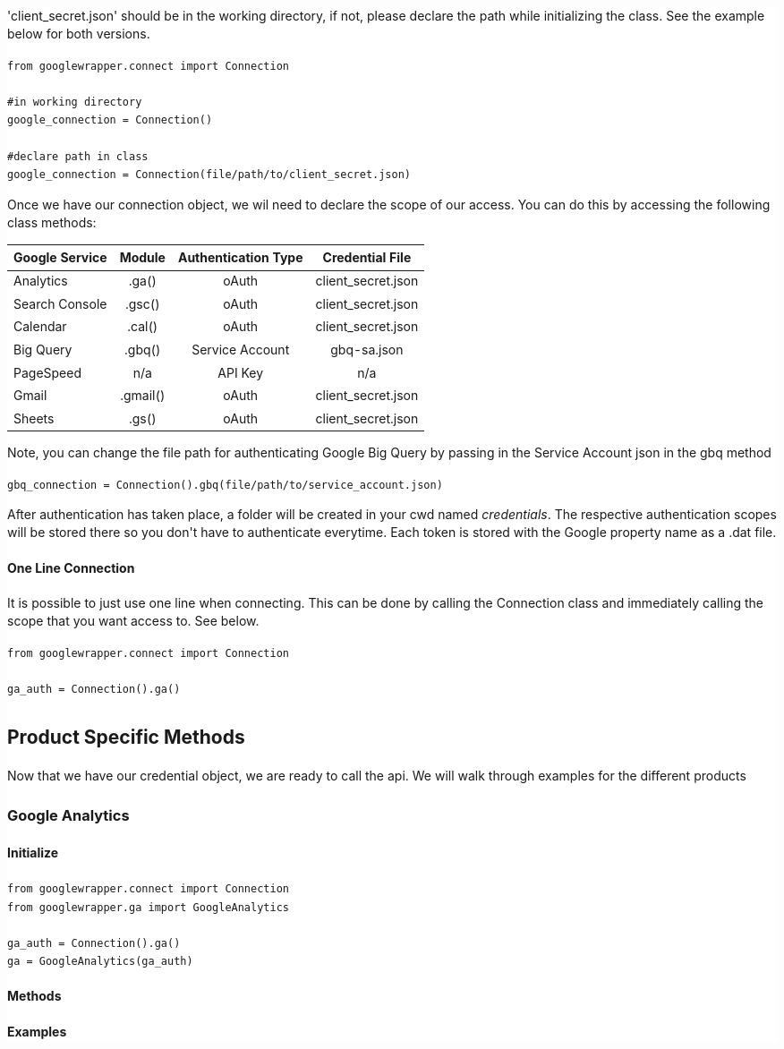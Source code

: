 'client_secret.json' should be in the working directory, if not, please declare the path while initializing the class. See the example below for both versions.
```
from googlewrapper.connect import Connection

#in working directory
google_connection = Connection()

#declare path in class
google_connection = Connection(file/path/to/client_secret.json)
```

Once we have our connection object, we wil need to declare the scope of our access. You can do this by accessing the following class methods:

| Google Service       | Module     | Authentication Type | Credential File |
| :------------- | :----------: | :----------: | :----------: |
|  Analytics | .ga()   | oAuth | client_secret.json | 
| Search Console   | .gsc() | oAuth |  client_secret.json | 
| Calendar   | .cal() | oAuth | client_secret.json | 
| Big Query   | .gbq() | Service Account | gbq-sa.json |
| PageSpeed  | n/a | API Key | n/a | 
| Gmail   | .gmail() | oAuth | client_secret.json | 
| Sheets   | .gs() | oAuth | client_secret.json | 

Note, you can change the file path for authenticating Google Big Query by passing in the Service Account json in the gbq method

```
gbq_connection = Connection().gbq(file/path/to/service_account.json)
```
After authentication has taken place, a folder will be created in your cwd named _credentials_. The respective authentication scopes will be stored there so you don't have to authenticate everytime. Each token is stored with the Google property name as a .dat file.

#### One Line Connection
It is possible to just use one line when connecting. This can be done by calling the Connection class and immediately calling the scope that you want access to. See below.
```
from googlewrapper.connect import Connection

ga_auth = Connection().ga()
```

## Product Specific Methods
Now that we have our credential object, we are ready to call the api. We will walk through examples for the different products
### Google Analytics
#### Initialize 
```
from googlewrapper.connect import Connection
from googlewrapper.ga import GoogleAnalytics

ga_auth = Connection().ga()
ga = GoogleAnalytics(ga_auth)
```
#### Methods
#### Examples
